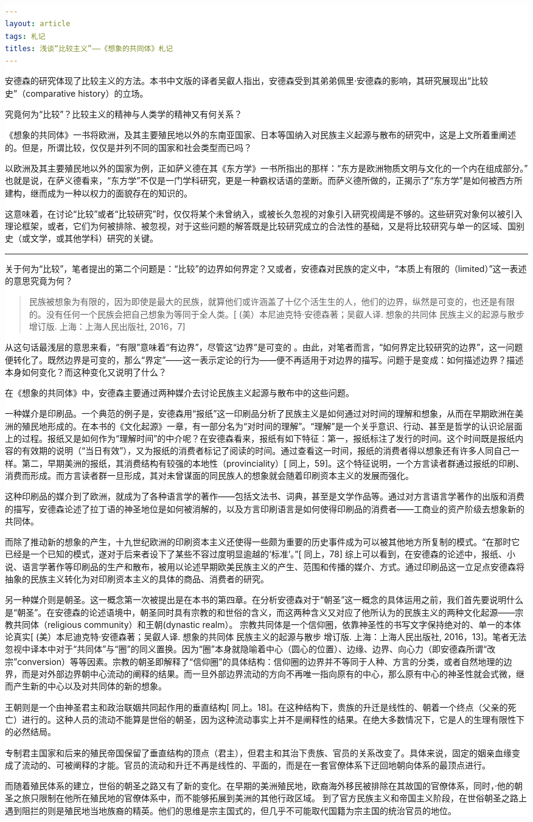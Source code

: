 ```yaml
---
layout: article
tags: 札记
titles: 浅谈“比较主义”——《想象的共同体》札记
---
```


安德森的研究体现了比较主义的方法。本书中文版的译者吴叡人指出，安德森受到其弟弟佩里·安德森的影响，其研究展现出“比较史”（comparative history）的立场。

究竟何为“比较”？比较主义的精神与人类学的精神又有何关系？

《想象的共同体》一书将欧洲，及其主要殖民地以外的东南亚国家、日本等国纳入对民族主义起源与散布的研究中，这是上文所着重阐述的。但是，所谓比较，仅仅是并列不同的国家和社会类型而已吗？

以欧洲及其主要殖民地以外的国家为例，正如萨义德在其《东方学》一书所指出的那样：“东方是欧洲物质文明与文化的一个内在组成部分。”  也就是说，在萨义德看来，“东方学”不仅是一门学科研究，更是一种霸权话语的垄断。而萨义德所做的，正揭示了“东方学”是如何被西方所建构，继而成为一种以权力的面貌存在的知识的。

这意味着，在讨论“比较”或者“比较研究”时，仅仅将某个未曾纳入，或被长久忽视的对象引入研究视阈是不够的。这些研究对象何以被引入理论框架，或者，它们为何被排除、被忽视，对于这些问题的解答既是比较研究成立的合法性的基础，又是将比较研究与单一的区域、国别史（或文学，或其他学科）研究的关键。
- - - - - 
关于何为“比较”，笔者提出的第二个问题是：“比较”的边界如何界定？又或者，安德森对民族的定义中，“本质上有限的（limited）”这一表述的意思究竟为何？

> 民族被想象为有限的，因为即使是最大的民族，就算他们或许涵盖了十亿个活生生的人，他们的边界，纵然是可变的，也还是有限的。没有任何一个民族会把自己想象为等同于全人类。[  (美）本尼迪克特·安德森著；吴叡人译. 想象的共同体 民族主义的起源与散步 增订版. 上海：上海人民出版社, 2016，7]

从这句话最浅层的意思来看，“有限”意味着“有边界”，尽管这“边界”是可变的 。由此，对笔者而言，“如何界定比较研究的边界”，这一问题便转化了。既然边界是可变的，那么“界定”——这一表示定论的行为——便不再适用于对边界的描写。问题于是变成：如何描述边界？描述本身如何变化？而这种变化又说明了什么？

在《想象的共同体》中，安德森主要通过两种媒介去讨论民族主义起源与散布中的这些问题。

一种媒介是印刷品。一个典范的例子是，安德森用“报纸”这一印刷品分析了民族主义是如何通过对时间的理解和想象，从而在早期欧洲在美洲的殖民地形成的。在本书的《文化起源》一章，有一部分名为“对时间的理解”。“理解”是一个关乎意识、行动、甚至是哲学的认识论层面上的过程。报纸又是如何作为“理解时间”的中介呢？在安德森看来，报纸有如下特征：第一，报纸标注了发行的时间。这个时间既是报纸内容的有效期的说明（“当日有效”），又为报纸的消费者标记了阅读的时间。通过查看这一时间，报纸的消费者得以想象还有许多人同自己一样。第二，早期美洲的报纸，其消费结构有较强的本地性（provinciality）[ 同上，59]。这个特征说明，一个方言读者群通过报纸的印刷、消费而形成。而方言读者群一旦形成，其对未曾谋面的同民族人的想象就会随着印刷资本主义的发展而强化。

这种印刷品的媒介到了欧洲，就成为了各种语言学的著作——包括文法书、词典，甚至是文学作品等。通过对方言语言学著作的出版和消费的描写，安德森论述了拉丁语的神圣地位是如何被消解的，以及方言印刷语言是如何使得印刷品的消费者——工商业的资产阶级去想象新的共同体。

而除了推动新的想象的产生，十九世纪欧洲的印刷资本主义还使得一些颇为重要的历史事件成为可以被其他地方所复制的模式。“在那时它已经是一个已知的模式，遂对于后来者设下了某些不容过度明显逾越的‘标准’。”[ 同上，78]
综上可以看到，在安德森的论述中，报纸、小说、语言学著作等印刷品的生产和散布，被用以论述早期欧美民族主义的产生、范围和传播的媒介、方式。通过印刷品这一立足点安德森将抽象的民族主义转化为对印刷资本主义的具体的商品、消费者的研究。

另一种媒介则是朝圣。这一概念第一次被提出是在本书的第四章。在分析安德森对于“朝圣”这一概念的具体运用之前，我们首先要说明什么是“朝圣”。在安德森的论述语境中，朝圣同时具有宗教的和世俗的含义，而这两种含义又对应了他所认为的民族主义的两种文化起源——宗教共同体（religious community）和王朝(dynastic realm）。
宗教共同体是一个信仰圈，依靠神圣性的书写文字保持绝对的、单一的本体论真实[  (美）本尼迪克特·安德森著；吴叡人译. 想象的共同体 民族主义的起源与散步 增订版. 上海：上海人民出版社, 2016，13]。笔者无法忽视中译本中对于“共同体”与“圈”的同义置换。因为“圈”本身就隐喻着中心（圆心的位置）、边缘、边界、向心力（即安德森所谓“改宗”conversion）等等因素。宗教的朝圣即解释了“信仰圈”的具体结构：信仰圈的边界并不等同于人种、方言的分类，或者自然地理的边界，而是对外部边界朝中心流动的阐释的结果。而一旦外部边界流动的方向不再唯一指向原有的中心，那么原有中心的神圣性就会式微，继而产生新的中心以及对共同体的新的想象。

王朝则是一个由神圣君主和政治联姻共同起作用的垂直结构[ 同上。18]。在这种结构下，贵族的升迁是线性的、朝着一个终点（父亲的死亡）进行的。这种人员的流动不能算是世俗的朝圣，因为这种流动事实上并不是阐释性的结果。在绝大多数情况下，它是人的生理有限性下的必然结局。

专制君主国家和后来的殖民帝国保留了垂直结构的顶点（君主），但君主和其治下贵族、官员的关系改变了。具体来说，固定的姻亲血缘变成了流动的、可被阐释的才能。官员的流动和升迁不再是线性的、平面的，而是在一套官僚体系下迂回地朝向体系的最顶点进行。

而随着殖民体系的建立，世俗的朝圣之路又有了新的变化。在早期的美洲殖民地，欧裔海外移民被排除在其故国的官僚体系，同时，·他的朝圣之旅只限制在他所在殖民地的官僚体系中，而不能够拓展到美洲的其他行政区域。
到了官方民族主义和帝国主义阶段，在世俗朝圣之路上遇到阻拦的则是殖民地当地族裔的精英。他们的思维是宗主国式的，但几乎不可能取代国籍为宗主国的统治官员的地位。
